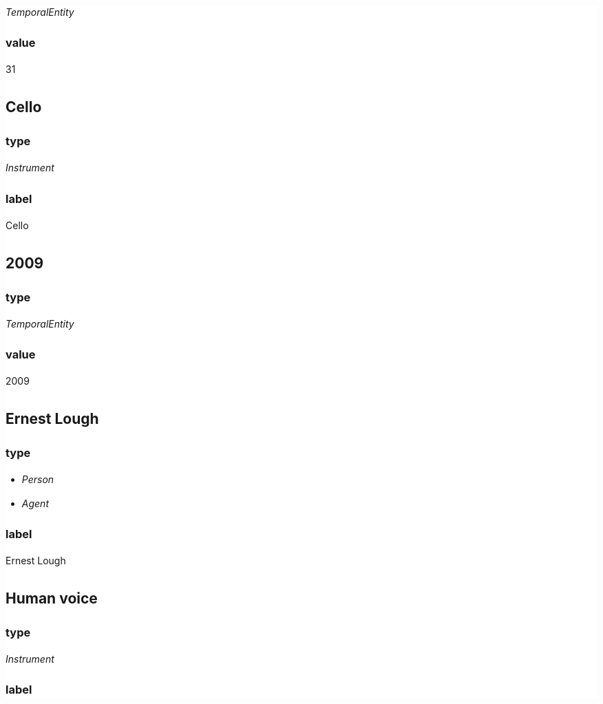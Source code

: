 
*TemporalEntity*

### value


31

## Cello

### type


*Instrument*

### label


Cello

## 2009

### type


*TemporalEntity*

### value


2009

## Ernest Lough

### type

 - *Person*

 - *Agent*

### label


Ernest Lough

## Human voice

### type


*Instrument*

### label
